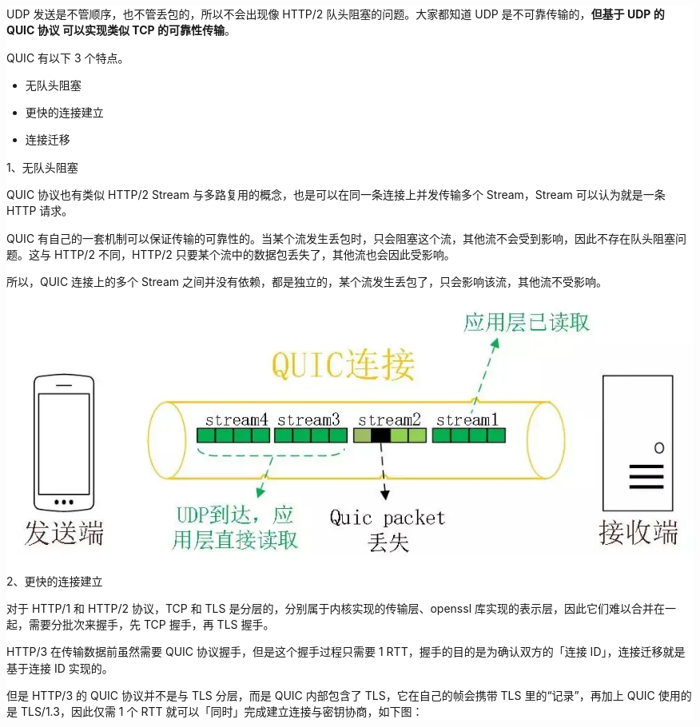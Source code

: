 
UDP 发送是不管顺序，也不管丢包的，所以不会出现像 HTTP/2 队头阻塞的问题。大家都知道 UDP 是不可靠传输的，**但基于 UDP 的 QUIC 协议 可以实现类似 TCP 的可靠性传输**。

QUIC 有以下 3 个特点。

- 无队头阻塞

- 更快的连接建立

- 连接迁移


1、无队头阻塞

QUIC 协议也有类似 HTTP/2 Stream 与多路复用的概念，也是可以在同一条连接上并发传输多个 Stream，Stream 可以认为就是一条 HTTP 请求。

QUIC 有自己的一套机制可以保证传输的可靠性的。当某个流发生丢包时，只会阻塞这个流，其他流不会受到影响，因此不存在队头阻塞问题。这与 HTTP/2 不同，HTTP/2 只要某个流中的数据包丢失了，其他流也会因此受影响。

所以，QUIC 连接上的多个 Stream 之间并没有依赖，都是独立的，某个流发生丢包了，只会影响该流，其他流不受影响。


![Alt text](image-41.png)


2、更快的连接建立

对于 HTTP/1 和 HTTP/2 协议，TCP 和 TLS 是分层的，分别属于内核实现的传输层、openssl 库实现的表示层，因此它们难以合并在一起，需要分批次来握手，先 TCP 握手，再 TLS 握手。

HTTP/3 在传输数据前虽然需要 QUIC 协议握手，但是这个握手过程只需要 1 RTT，握手的目的是为确认双方的「连接 ID」，连接迁移就是基于连接 ID 实现的。

但是 HTTP/3 的 QUIC 协议并不是与 TLS 分层，而是 QUIC 内部包含了 TLS，它在自己的帧会携带 TLS 里的“记录”，再加上 QUIC 使用的是 TLS/1.3，因此仅需 1 个 RTT 就可以「同时」完成建立连接与密钥协商，如下图：

